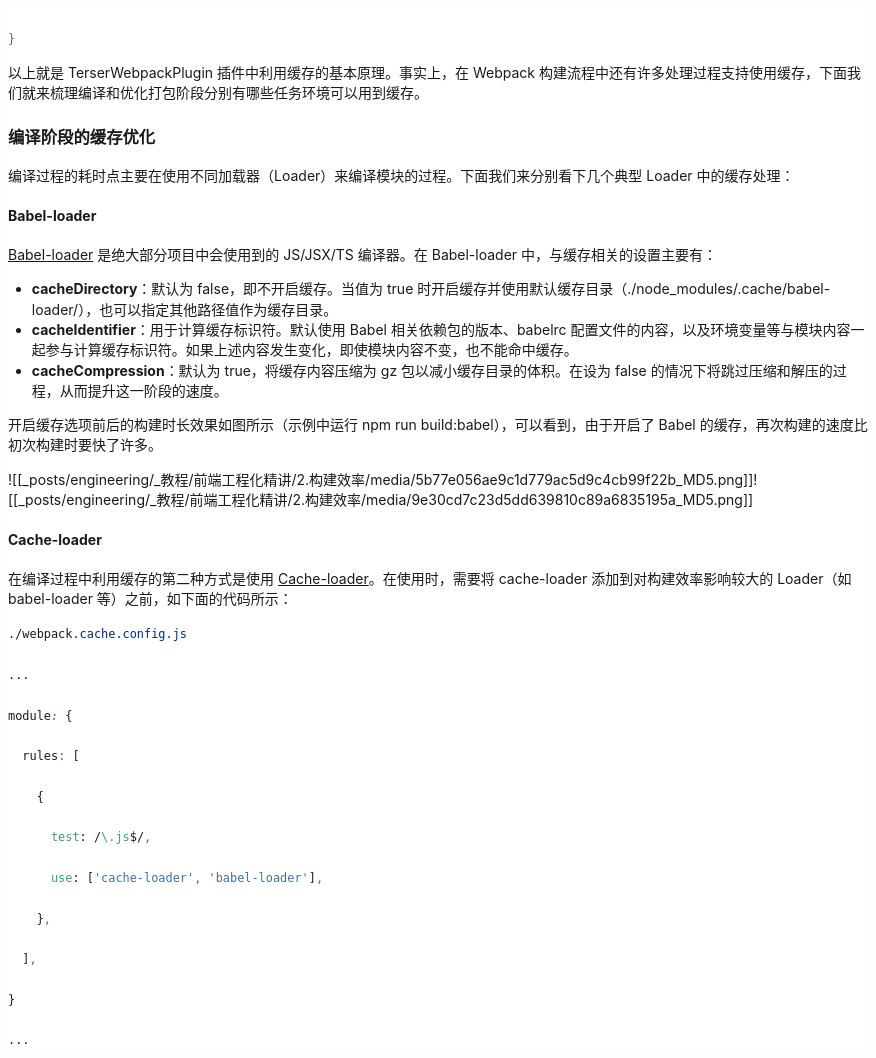 ```csharp

}
```

以上就是 TerserWebpackPlugin 插件中利用缓存的基本原理。事实上，在 Webpack 构建流程中还有许多处理过程支持使用缓存，下面我们就来梳理编译和优化打包阶段分别有哪些任务环境可以用到缓存。

### 编译阶段的缓存优化

编译过程的耗时点主要在使用不同加载器（Loader）来编译模块的过程。下面我们来分别看下几个典型 Loader 中的缓存处理：

#### Babel-loader

[Babel-loader](https://webpack.js.org/loaders/babel-loader/) 是绝大部分项目中会使用到的 JS/JSX/TS 编译器。在 Babel-loader 中，与缓存相关的设置主要有：

- **cacheDirectory**：默认为 false，即不开启缓存。当值为 true 时开启缓存并使用默认缓存目录（./node_modules/.cache/babel-loader/），也可以指定其他路径值作为缓存目录。
- **cacheIdentifier**：用于计算缓存标识符。默认使用 Babel 相关依赖包的版本、babelrc 配置文件的内容，以及环境变量等与模块内容一起参与计算缓存标识符。如果上述内容发生变化，即使模块内容不变，也不能命中缓存。
- **cacheCompression**：默认为 true，将缓存内容压缩为 gz 包以减小缓存目录的体积。在设为 false 的情况下将跳过压缩和解压的过程，从而提升这一阶段的速度。

开启缓存选项前后的构建时长效果如图所示（示例中运行 npm run build:babel），可以看到，由于开启了 Babel 的缓存，再次构建的速度比初次构建时要快了许多。

![[_posts/engineering/_教程/前端工程化精讲/2.构建效率/media/5b77e056ae9c1d779ac5d9c4cb99f22b_MD5.png]]![[_posts/engineering/_教程/前端工程化精讲/2.构建效率/media/9e30cd7c23d5dd639810c89a6835195a_MD5.png]]

#### Cache-loader

在编译过程中利用缓存的第二种方式是使用 [Cache-loader](https://webpack.js.org/loaders/cache-loader/)。在使用时，需要将 cache-loader 添加到对构建效率影响较大的 Loader（如 babel-loader 等）之前，如下面的代码所示：

```css
./webpack.cache.config.js

...

module: {

  rules: [

    {

      test: /\.js$/,

      use: ['cache-loader', 'babel-loader'],

    },

  ],

}

...
```
